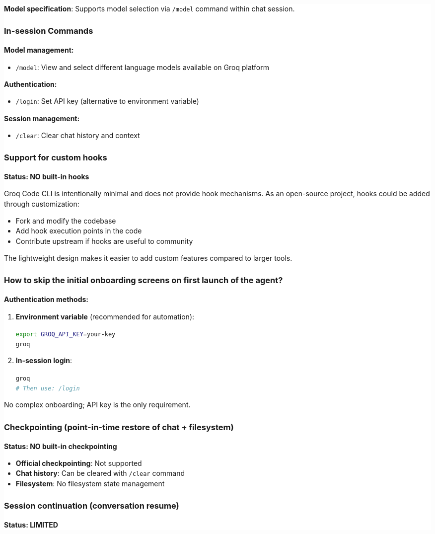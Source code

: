 **Model specification**: Supports model selection via `/model` command within chat session.

### In-session Commands

**Model management:**
- `/model`: View and select different language models available on Groq platform

**Authentication:**
- `/login`: Set API key (alternative to environment variable)

**Session management:**
- `/clear`: Clear chat history and context

### Support for custom hooks

**Status: NO built-in hooks**

Groq Code CLI is intentionally minimal and does not provide hook mechanisms. As an open-source project, hooks could be added through customization:
- Fork and modify the codebase
- Add hook execution points in the code
- Contribute upstream if hooks are useful to community

The lightweight design makes it easier to add custom features compared to larger tools.

### How to skip the initial onboarding screens on first launch of the agent?

**Authentication methods:**

1. **Environment variable** (recommended for automation):
   ```bash
   export GROQ_API_KEY=your-key
   groq
   ```

2. **In-session login**:
   ```bash
   groq
   # Then use: /login
   ```

No complex onboarding; API key is the only requirement.

### Checkpointing (point-in-time restore of chat + filesystem)

**Status: NO built-in checkpointing**

- **Official checkpointing**: Not supported
- **Chat history**: Can be cleared with `/clear` command
- **Filesystem**: No filesystem state management

### Session continuation (conversation resume)

**Status: LIMITED**
